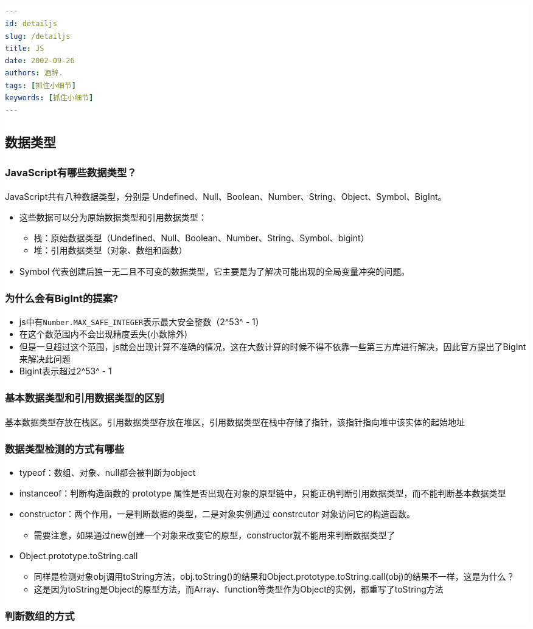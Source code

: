 ```yaml
---
id: detailjs
slug: /detailjs
title: JS
date: 2002-09-26
authors: 酒辞.
tags: [抓住小细节]
keywords: [抓住小细节]
---
```


## 数据类型

###  JavaScript有哪些数据类型？

JavaScript共有八种数据类型，分别是 Undefined、Null、Boolean、Number、String、Object、Symbol、BigInt。

- 这些数据可以分为原始数据类型和引用数据类型：
  - 栈：原始数据类型（Undefined、Null、Boolean、Number、String、Symbol、bigint）
  - 堆：引用数据类型（对象、数组和函数）

- Symbol 代表创建后独一无二且不可变的数据类型，它主要是为了解决可能出现的全局变量冲突的问题。



### 为什么会有Biglnt的提案?

- js中有`Number.MAX_SAFE_INTEGER`表示最大安全整数（2^53^ - 1）
- 在这个数范围内不会出现精度丢失(小数除外)
- 但是一旦超过这个范围，js就会出现计算不准确的情况，这在大数计算的时候不得不依靠一些第三方库进行解决，因此官方提出了BigInt来解决此问题
- Bigint表示超过2^53^ - 1



### 基本数据类型和引用数据类型的区别

基本数据类型存放在栈区。引用数据类型存放在堆区，引用数据类型在栈中存储了指针，该指针指向堆中该实体的起始地址



### 数据类型检测的方式有哪些

- typeof：数组、对象、null都会被判断为object
- instanceof：判断构造函数的 prototype 属性是否出现在对象的原型链中，只能正确判断引用数据类型，而不能判断基本数据类型
- constructor：两个作用，一是判断数据的类型，二是对象实例通过 constrcutor 对象访问它的构造函数。
  - 需要注意，如果通过new创建一个对象来改变它的原型，constructor就不能用来判断数据类型了

- Object.prototype.toString.call
  - 同样是检测对象obj调用toString方法，obj.toString()的结果和Object.prototype.toString.call(obj)的结果不一样，这是为什么？
  - 这是因为toString是Object的原型方法，而Array、function等类型作为Object的实例，都重写了toString方法




### 判断数组的方式
